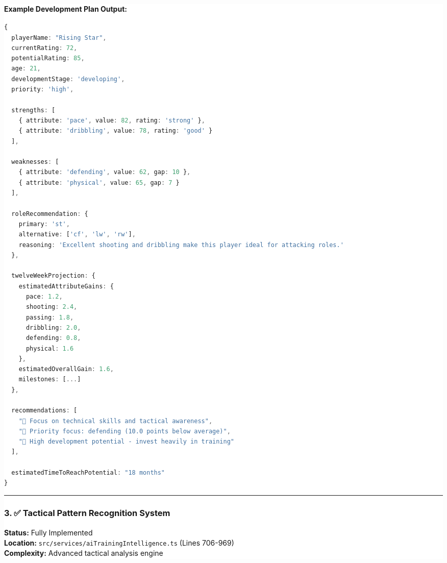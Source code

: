 **Example Development Plan Output:**
```typescript
{
  playerName: "Rising Star",
  currentRating: 72,
  potentialRating: 85,
  age: 21,
  developmentStage: 'developing',
  priority: 'high',
  
  strengths: [
    { attribute: 'pace', value: 82, rating: 'strong' },
    { attribute: 'dribbling', value: 78, rating: 'good' }
  ],
  
  weaknesses: [
    { attribute: 'defending', value: 62, gap: 10 },
    { attribute: 'physical', value: 65, gap: 7 }
  ],
  
  roleRecommendation: {
    primary: 'st',
    alternative: ['cf', 'lw', 'rw'],
    reasoning: 'Excellent shooting and dribbling make this player ideal for attacking roles.'
  },
  
  twelveWeekProjection: {
    estimatedAttributeGains: {
      pace: 1.2,
      shooting: 2.4,
      passing: 1.8,
      dribbling: 2.0,
      defending: 0.8,
      physical: 1.6
    },
    estimatedOverallGain: 1.6,
    milestones: [...]
  },
  
  recommendations: [
    "🌟 Focus on technical skills and tactical awareness",
    "🎯 Priority focus: defending (10.0 points below average)",
    "🚀 High development potential - invest heavily in training"
  ],
  
  estimatedTimeToReachPotential: "18 months"
}
```

---

### 3. ✅ Tactical Pattern Recognition System
**Status:** Fully Implemented  
**Location:** `src/services/aiTrainingIntelligence.ts` (Lines 706-969)  
**Complexity:** Advanced tactical analysis engine
